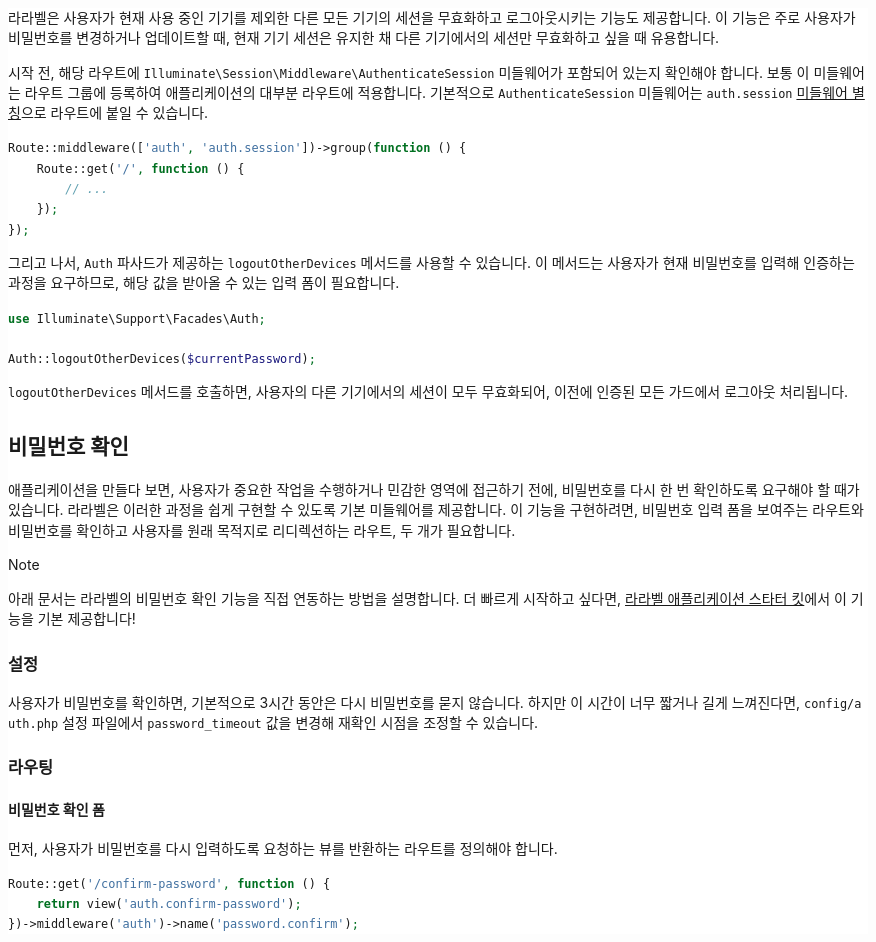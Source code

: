 라라벨은 사용자가 현재 사용 중인 기기를 제외한 다른 모든 기기의 세션을 무효화하고 로그아웃시키는 기능도 제공합니다. 이 기능은 주로 사용자가 비밀번호를 변경하거나 업데이트할 때, 현재 기기 세션은 유지한 채 다른 기기에서의 세션만 무효화하고 싶을 때 유용합니다.

시작 전, 해당 라우트에 `Illuminate\Session\Middleware\AuthenticateSession` 미들웨어가 포함되어 있는지 확인해야 합니다. 보통 이 미들웨어는 라우트 그룹에 등록하여 애플리케이션의 대부분 라우트에 적용합니다. 기본적으로 `AuthenticateSession` 미들웨어는 `auth.session` [미들웨어 별칭](/docs/12.x/middleware#middleware-aliases)으로 라우트에 붙일 수 있습니다.

```php
Route::middleware(['auth', 'auth.session'])->group(function () {
    Route::get('/', function () {
        // ...
    });
});
```

그리고 나서, `Auth` 파사드가 제공하는 `logoutOtherDevices` 메서드를 사용할 수 있습니다. 이 메서드는 사용자가 현재 비밀번호를 입력해 인증하는 과정을 요구하므로, 해당 값을 받아올 수 있는 입력 폼이 필요합니다.

```php
use Illuminate\Support\Facades\Auth;

Auth::logoutOtherDevices($currentPassword);
```

`logoutOtherDevices` 메서드를 호출하면, 사용자의 다른 기기에서의 세션이 모두 무효화되어, 이전에 인증된 모든 가드에서 로그아웃 처리됩니다.

<a name="password-confirmation"></a>
## 비밀번호 확인

애플리케이션을 만들다 보면, 사용자가 중요한 작업을 수행하거나 민감한 영역에 접근하기 전에, 비밀번호를 다시 한 번 확인하도록 요구해야 할 때가 있습니다. 라라벨은 이러한 과정을 쉽게 구현할 수 있도록 기본 미들웨어를 제공합니다. 이 기능을 구현하려면, 비밀번호 입력 폼을 보여주는 라우트와 비밀번호를 확인하고 사용자를 원래 목적지로 리디렉션하는 라우트, 두 개가 필요합니다.

> [!NOTE]
> 아래 문서는 라라벨의 비밀번호 확인 기능을 직접 연동하는 방법을 설명합니다. 더 빠르게 시작하고 싶다면, [라라벨 애플리케이션 스타터 킷](/docs/12.x/starter-kits)에서 이 기능을 기본 제공합니다!

<a name="password-confirmation-configuration"></a>
### 설정

사용자가 비밀번호를 확인하면, 기본적으로 3시간 동안은 다시 비밀번호를 묻지 않습니다. 하지만 이 시간이 너무 짧거나 길게 느껴진다면, `config/auth.php` 설정 파일에서 `password_timeout` 값을 변경해 재확인 시점을 조정할 수 있습니다.

<a name="password-confirmation-routing"></a>
### 라우팅

<a name="the-password-confirmation-form"></a>
#### 비밀번호 확인 폼

먼저, 사용자가 비밀번호를 다시 입력하도록 요청하는 뷰를 반환하는 라우트를 정의해야 합니다.

```php
Route::get('/confirm-password', function () {
    return view('auth.confirm-password');
})->middleware('auth')->name('password.confirm');
```
